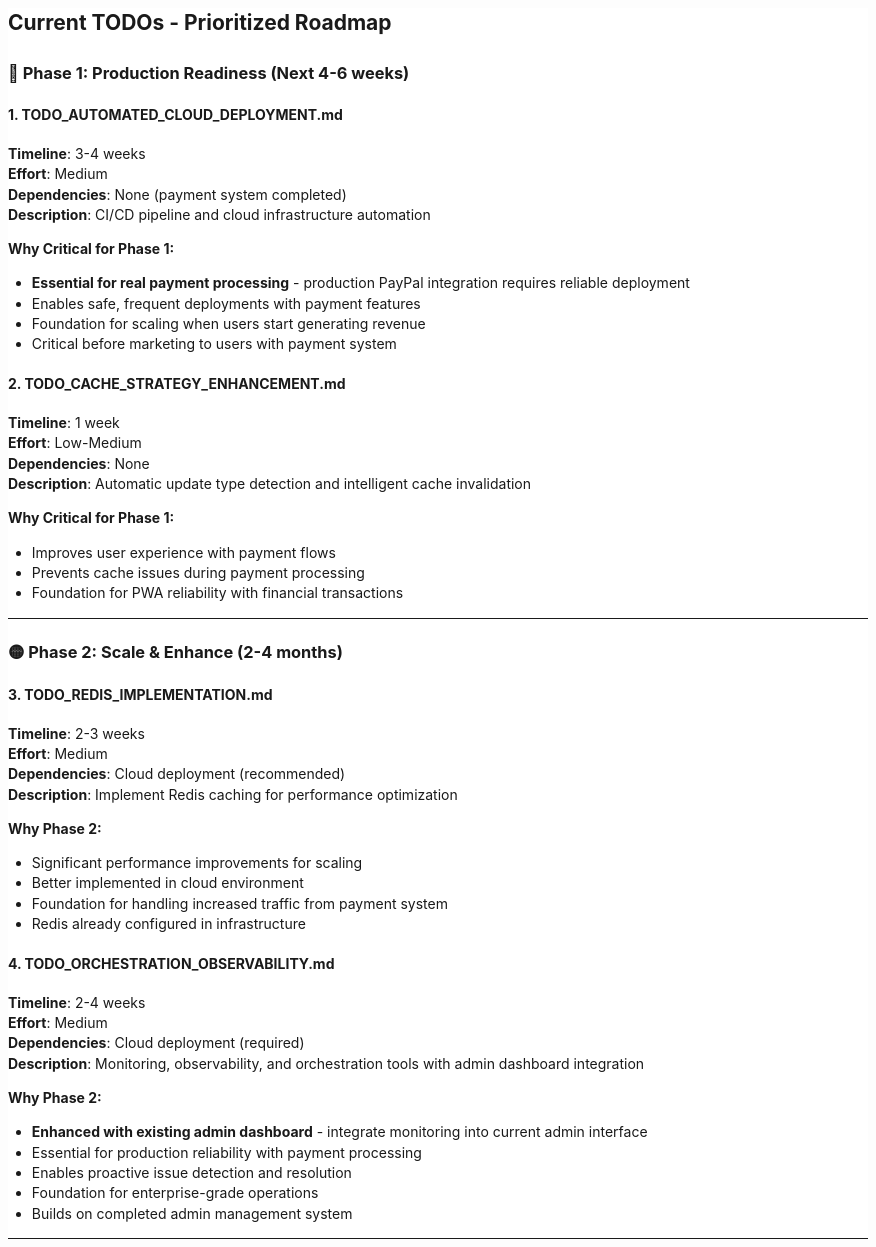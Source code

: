 ## Current TODOs - Prioritized Roadmap

### 🔴 **Phase 1: Production Readiness** (Next 4-6 weeks)

#### 1. **TODO_AUTOMATED_CLOUD_DEPLOYMENT.md** 
**Timeline**: 3-4 weeks  
**Effort**: Medium  
**Dependencies**: None (payment system completed)  
**Description**: CI/CD pipeline and cloud infrastructure automation

**Why Critical for Phase 1:**
- **Essential for real payment processing** - production PayPal integration requires reliable deployment
- Enables safe, frequent deployments with payment features
- Foundation for scaling when users start generating revenue
- Critical before marketing to users with payment system

#### 2. **TODO_CACHE_STRATEGY_ENHANCEMENT.md**
**Timeline**: 1 week  
**Effort**: Low-Medium  
**Dependencies**: None  
**Description**: Automatic update type detection and intelligent cache invalidation

**Why Critical for Phase 1:**
- Improves user experience with payment flows
- Prevents cache issues during payment processing
- Foundation for PWA reliability with financial transactions

---

### 🟡 **Phase 2: Scale & Enhance** (2-4 months)

#### 3. **TODO_REDIS_IMPLEMENTATION.md**
**Timeline**: 2-3 weeks  
**Effort**: Medium  
**Dependencies**: Cloud deployment (recommended)  
**Description**: Implement Redis caching for performance optimization

**Why Phase 2:**
- Significant performance improvements for scaling
- Better implemented in cloud environment
- Foundation for handling increased traffic from payment system
- Redis already configured in infrastructure

#### 4. **TODO_ORCHESTRATION_OBSERVABILITY.md** 
**Timeline**: 2-4 weeks  
**Effort**: Medium  
**Dependencies**: Cloud deployment (required)  
**Description**: Monitoring, observability, and orchestration tools with admin dashboard integration

**Why Phase 2:**
- **Enhanced with existing admin dashboard** - integrate monitoring into current admin interface
- Essential for production reliability with payment processing
- Enables proactive issue detection and resolution
- Foundation for enterprise-grade operations
- Builds on completed admin management system

---